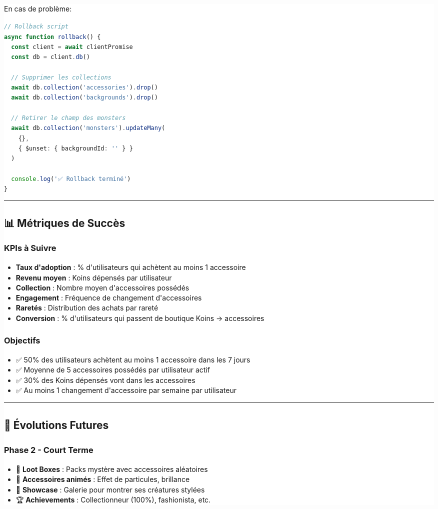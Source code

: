 En cas de problème:

```typescript
// Rollback script
async function rollback() {
  const client = await clientPromise
  const db = client.db()

  // Supprimer les collections
  await db.collection('accessories').drop()
  await db.collection('backgrounds').drop()

  // Retirer le champ des monsters
  await db.collection('monsters').updateMany(
    {},
    { $unset: { backgroundId: '' } }
  )

  console.log('✅ Rollback terminé')
}
```

---

## 📊 Métriques de Succès

### KPIs à Suivre

- **Taux d'adoption** : % d'utilisateurs qui achètent au moins 1 accessoire
- **Revenu moyen** : Koins dépensés par utilisateur
- **Collection** : Nombre moyen d'accessoires possédés
- **Engagement** : Fréquence de changement d'accessoires
- **Raretés** : Distribution des achats par rareté
- **Conversion** : % d'utilisateurs qui passent de boutique Koins → accessoires

### Objectifs

- ✅ 50% des utilisateurs achètent au moins 1 accessoire dans les 7 jours
- ✅ Moyenne de 5 accessoires possédés par utilisateur actif
- ✅ 30% des Koins dépensés vont dans les accessoires
- ✅ Au moins 1 changement d'accessoire par semaine par utilisateur

---

## 🎯 Évolutions Futures

### Phase 2 - Court Terme
- 🎁 **Loot Boxes** : Packs mystère avec accessoires aléatoires
- 🎨 **Accessoires animés** : Effet de particules, brillance
- 👥 **Showcase** : Galerie pour montrer ses créatures stylées
- 🏆 **Achievements** : Collectionneur (100%), fashionista, etc.
